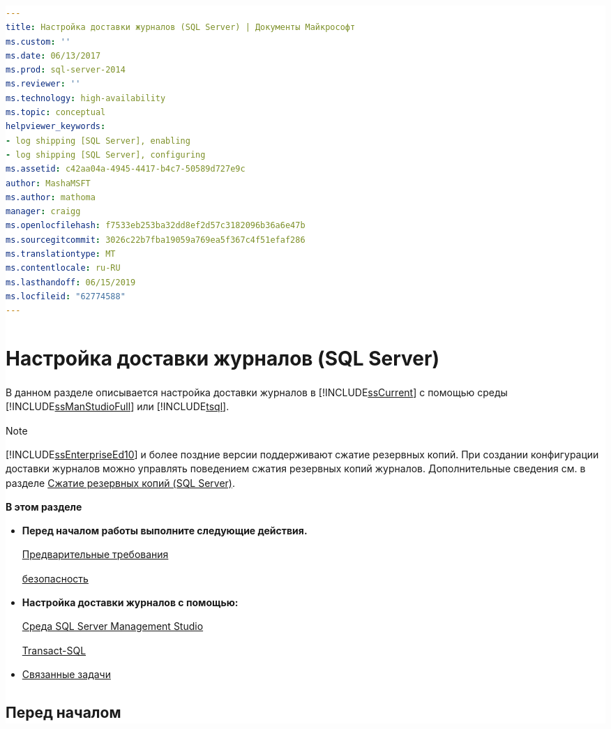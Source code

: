 ```yaml
---
title: Настройка доставки журналов (SQL Server) | Документы Майкрософт
ms.custom: ''
ms.date: 06/13/2017
ms.prod: sql-server-2014
ms.reviewer: ''
ms.technology: high-availability
ms.topic: conceptual
helpviewer_keywords:
- log shipping [SQL Server], enabling
- log shipping [SQL Server], configuring
ms.assetid: c42aa04a-4945-4417-b4c7-50589d727e9c
author: MashaMSFT
ms.author: mathoma
manager: craigg
ms.openlocfilehash: f7533eb253ba32dd8ef2d57c3182096b36a6e47b
ms.sourcegitcommit: 3026c22b7fba19059a769ea5f367c4f51efaf286
ms.translationtype: MT
ms.contentlocale: ru-RU
ms.lasthandoff: 06/15/2019
ms.locfileid: "62774588"
---
```

# <a name="configure-log-shipping-sql-server"></a>Настройка доставки журналов (SQL Server)
  В данном разделе описывается настройка доставки журналов в [!INCLUDE[ssCurrent](../../includes/sscurrent-md.md)] с помощью среды [!INCLUDE[ssManStudioFull](../../includes/ssmanstudiofull-md.md)] или [!INCLUDE[tsql](../../includes/tsql-md.md)].  
  
> [!NOTE]  
>  [!INCLUDE[ssEnterpriseEd10](../../includes/ssenterpriseed10-md.md)] и более поздние версии поддерживают сжатие резервных копий. При создании конфигурации доставки журналов можно управлять поведением сжатия резервных копий журналов. Дополнительные сведения см. в разделе [Сжатие резервных копий (SQL Server)](../../relational-databases/backup-restore/backup-compression-sql-server.md).  
  
 **В этом разделе**  
  
-   **Перед началом работы выполните следующие действия.**  
  
     [Предварительные требования](#Prerequisites)  
  
     [безопасность](#Security)  
  
-   **Настройка доставки журналов с помощью:**  
  
     [Среда SQL Server Management Studio](#SSMSProcedure)  
  
     [Transact-SQL](#TsqlProcedure)  
  
-   [Связанные задачи](#RelatedTasks)  
  
##  <a name="BeforeYouBegin"></a> Перед началом  
  